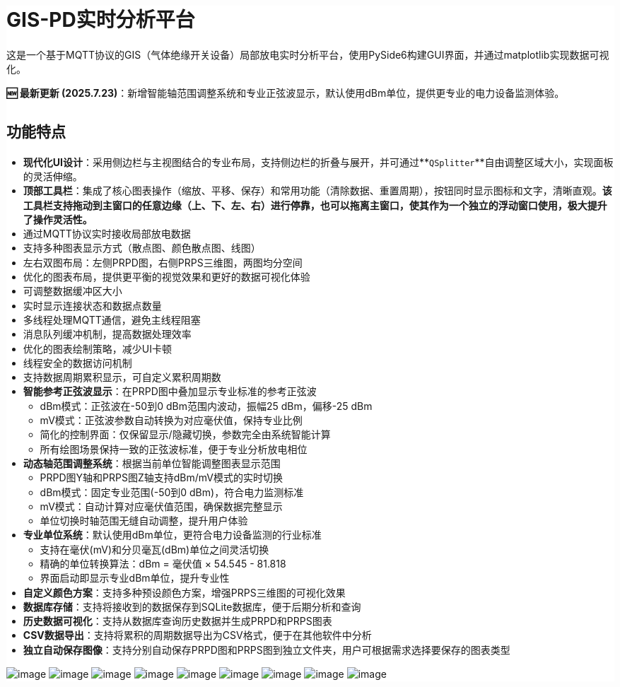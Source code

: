 # GIS-PD实时分析平台

这是一个基于MQTT协议的GIS（气体绝缘开关设备）局部放电实时分析平台，使用PySide6构建GUI界面，并通过matplotlib实现数据可视化。

**🆕 最新更新 (2025.7.23)**：新增智能轴范围调整系统和专业正弦波显示，默认使用dBm单位，提供更专业的电力设备监测体验。

## 功能特点

- **现代化UI设计**：采用侧边栏与主视图结合的专业布局，支持侧边栏的折叠与展开，并可通过**`QSplitter`**自由调整区域大小，实现面板的灵活伸缩。
- **顶部工具栏**：集成了核心图表操作（缩放、平移、保存）和常用功能（清除数据、重置周期），按钮同时显示图标和文字，清晰直观。**该工具栏支持拖动到主窗口的任意边缘（上、下、左、右）进行停靠，也可以拖离主窗口，使其作为一个独立的浮动窗口使用，极大提升了操作灵活性。**
- 通过MQTT协议实时接收局部放电数据
- 支持多种图表显示方式（散点图、颜色散点图、线图）
- 左右双图布局：左侧PRPD图，右侧PRPS三维图，两图均分空间
- 优化的图表布局，提供更平衡的视觉效果和更好的数据可视化体验
- 可调整数据缓冲区大小
- 实时显示连接状态和数据点数量
- 多线程处理MQTT通信，避免主线程阻塞
- 消息队列缓冲机制，提高数据处理效率
- 优化的图表绘制策略，减少UI卡顿
- 线程安全的数据访问机制
- 支持数据周期累积显示，可自定义累积周期数
- **智能参考正弦波显示**：在PRPD图中叠加显示专业标准的参考正弦波
  - dBm模式：正弦波在-50到0 dBm范围内波动，振幅25 dBm，偏移-25 dBm
  - mV模式：正弦波参数自动转换为对应毫伏值，保持专业比例
  - 简化的控制界面：仅保留显示/隐藏切换，参数完全由系统智能计算
  - 所有绘图场景保持一致的正弦波标准，便于专业分析放电相位
- **动态轴范围调整系统**：根据当前单位智能调整图表显示范围
  - PRPD图Y轴和PRPS图Z轴支持dBm/mV模式的实时切换
  - dBm模式：固定专业范围(-50到0 dBm)，符合电力监测标准
  - mV模式：自动计算对应毫伏值范围，确保数据完整显示
  - 单位切换时轴范围无缝自动调整，提升用户体验
- **专业单位系统**：默认使用dBm单位，更符合电力设备监测的行业标准
  - 支持在毫伏(mV)和分贝毫瓦(dBm)单位之间灵活切换
  - 精确的单位转换算法：dBm = 毫伏值 × 54.545 - 81.818
  - 界面启动即显示专业dBm单位，提升专业性
- **自定义颜色方案**：支持多种预设颜色方案，增强PRPS三维图的可视化效果
- **数据库存储**：支持将接收到的数据保存到SQLite数据库，便于后期分析和查询
- **历史数据可视化**：支持从数据库查询历史数据并生成PRPD和PRPS图表
- **CSV数据导出**：支持将累积的周期数据导出为CSV格式，便于在其他软件中分析
- **独立自动保存图像**：支持分别自动保存PRPD图和PRPS图到独立文件夹，用户可根据需求选择要保存的图表类型


<img width="1502" height="914" alt="image" src="https://github.com/user-attachments/assets/bc014cbc-45ec-41ed-a8d1-181a50c78b0f" />
<img width="1502" height="914" alt="image" src="https://github.com/user-attachments/assets/2276e1fa-ff56-4a4c-8dd0-ea185962f340" />
<img width="1502" height="914" alt="image" src="https://github.com/user-attachments/assets/bc5289f1-1f2b-4f13-bc07-809b77109399" />
<img width="1502" height="914" alt="image" src="https://github.com/user-attachments/assets/84763d91-f451-4ce6-a9ec-4cf3830bebca" />
<img width="1502" height="914" alt="image" src="https://github.com/user-attachments/assets/ee981d85-5187-4df1-8a68-154a55c3cba4" />
<img width="1502" height="914" alt="image" src="https://github.com/user-attachments/assets/91e5fb18-b245-4562-a308-dbd8190eefb7" />
<img width="1920" height="1020" alt="image" src="https://github.com/user-attachments/assets/e641db69-b465-4e5b-ba25-e88ec07ee5c4" />
<img width="1920" height="1020" alt="image" src="https://github.com/user-attachments/assets/6842ae2c-8f17-4150-a440-24dd9a087541" />
<img width="1920" height="1020" alt="image" src="https://github.com/user-attachments/assets/a3d8a307-bb30-47f7-8653-bedba185689a" />
